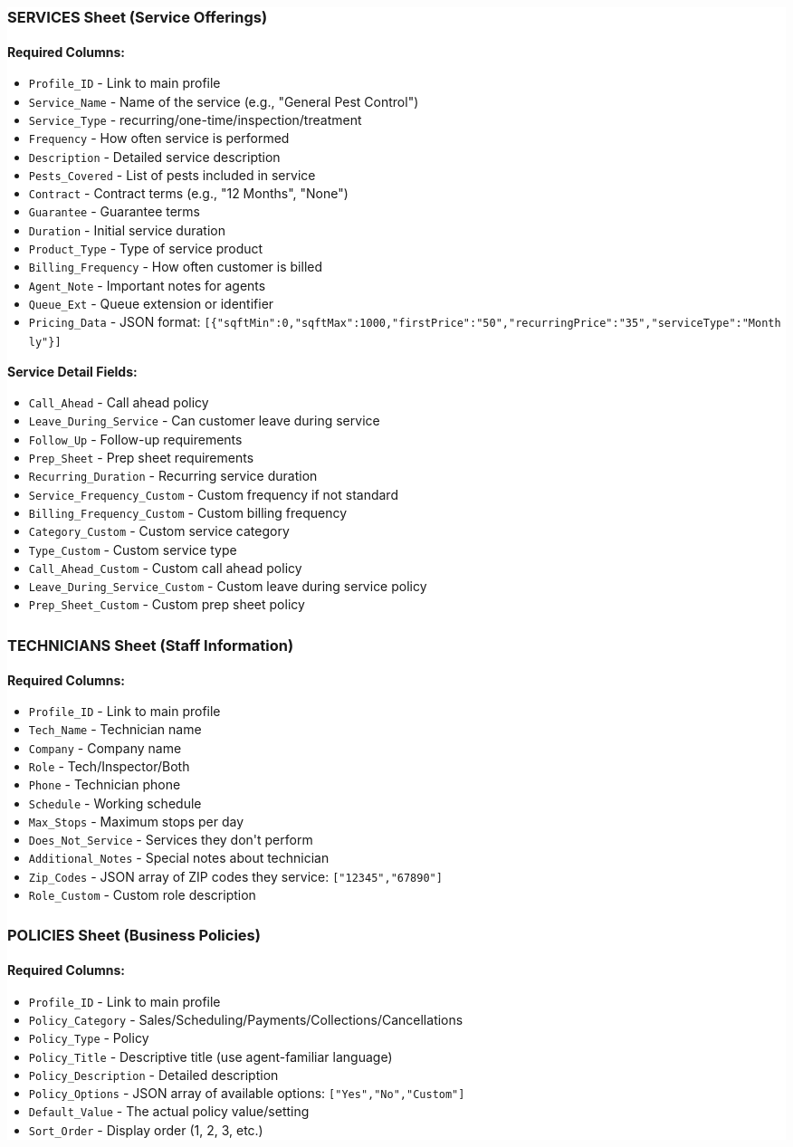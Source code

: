 ### SERVICES Sheet (Service Offerings)
**Required Columns:**
- `Profile_ID` - Link to main profile
- `Service_Name` - Name of the service (e.g., "General Pest Control")
- `Service_Type` - recurring/one-time/inspection/treatment
- `Frequency` - How often service is performed
- `Description` - Detailed service description
- `Pests_Covered` - List of pests included in service
- `Contract` - Contract terms (e.g., "12 Months", "None")
- `Guarantee` - Guarantee terms
- `Duration` - Initial service duration
- `Product_Type` - Type of service product
- `Billing_Frequency` - How often customer is billed
- `Agent_Note` - Important notes for agents
- `Queue_Ext` - Queue extension or identifier
- `Pricing_Data` - JSON format: `[{"sqftMin":0,"sqftMax":1000,"firstPrice":"50","recurringPrice":"35","serviceType":"Monthly"}]`

**Service Detail Fields:**
- `Call_Ahead` - Call ahead policy
- `Leave_During_Service` - Can customer leave during service
- `Follow_Up` - Follow-up requirements
- `Prep_Sheet` - Prep sheet requirements
- `Recurring_Duration` - Recurring service duration
- `Service_Frequency_Custom` - Custom frequency if not standard
- `Billing_Frequency_Custom` - Custom billing frequency
- `Category_Custom` - Custom service category
- `Type_Custom` - Custom service type
- `Call_Ahead_Custom` - Custom call ahead policy
- `Leave_During_Service_Custom` - Custom leave during service policy
- `Prep_Sheet_Custom` - Custom prep sheet policy

### TECHNICIANS Sheet (Staff Information)
**Required Columns:**
- `Profile_ID` - Link to main profile
- `Tech_Name` - Technician name
- `Company` - Company name
- `Role` - Tech/Inspector/Both
- `Phone` - Technician phone
- `Schedule` - Working schedule
- `Max_Stops` - Maximum stops per day
- `Does_Not_Service` - Services they don't perform
- `Additional_Notes` - Special notes about technician
- `Zip_Codes` - JSON array of ZIP codes they service: `["12345","67890"]`
- `Role_Custom` - Custom role description

### POLICIES Sheet (Business Policies)
**Required Columns:**
- `Profile_ID` - Link to main profile
- `Policy_Category` - Sales/Scheduling/Payments/Collections/Cancellations
- `Policy_Type` - Policy
- `Policy_Title` - Descriptive title (use agent-familiar language)
- `Policy_Description` - Detailed description
- `Policy_Options` - JSON array of available options: `["Yes","No","Custom"]`
- `Default_Value` - The actual policy value/setting
- `Sort_Order` - Display order (1, 2, 3, etc.)
